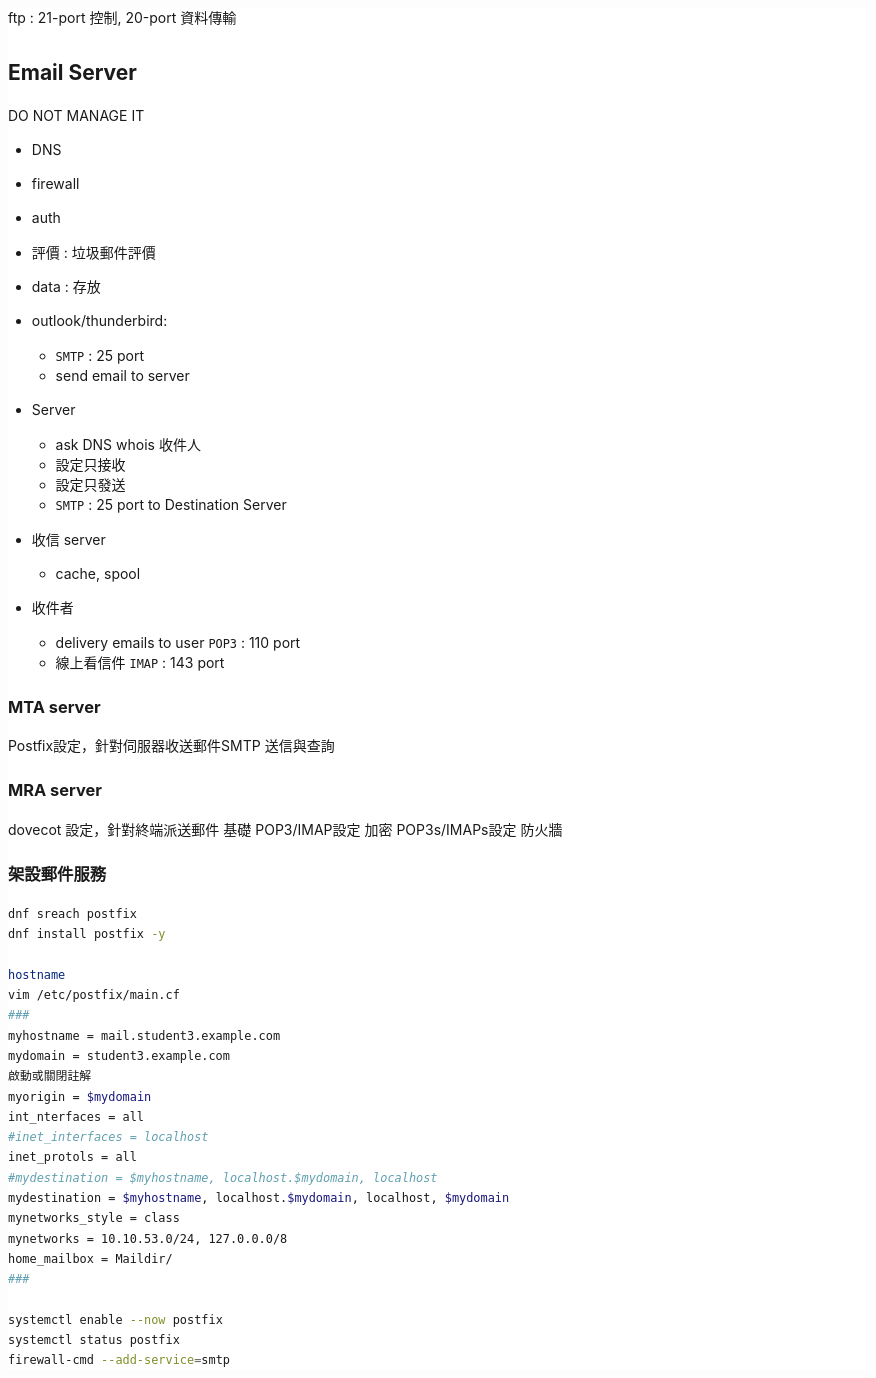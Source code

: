 ```sh
```

ftp : 21-port 控制, 20-port 資料傳輸

## Email Server
DO NOT MANAGE IT

- DNS
- firewall
- auth 
- 評價 : 垃圾郵件評價
- data : 存放


- outlook/thunderbird:
    - `SMTP` : 25 port
    - send email to server
- Server
    - ask DNS whois 收件人
    - 設定只接收
    - 設定只發送
    - `SMTP` : 25 port to Destination Server
- 收信 server
    - cache, spool
- 收件者
    - delivery emails to user `POP3` : 110 port
    - 線上看信件 `IMAP` : 143 port

### MTA server
Postfix設定，針對伺服器收送郵件SMTP
送信與查詢

### MRA server
dovecot 設定，針對終端派送郵件
基礎 POP3/IMAP設定
加密 POP3s/IMAPs設定
防火牆

### 架設郵件服務

```sh
dnf sreach postfix
dnf install postfix -y

hostname
vim /etc/postfix/main.cf
###
myhostname = mail.student3.example.com
mydomain = student3.example.com
啟動或關閉註解
myorigin = $mydomain
int_nterfaces = all
#inet_interfaces = localhost
inet_protols = all
#mydestination = $myhostname, localhost.$mydomain, localhost
mydestination = $myhostname, localhost.$mydomain, localhost, $mydomain
mynetworks_style = class
mynetworks = 10.10.53.0/24, 127.0.0.0/8
home_mailbox = Maildir/
###

systemctl enable --now postfix
systemctl status postfix
firewall-cmd --add-service=smtp
```